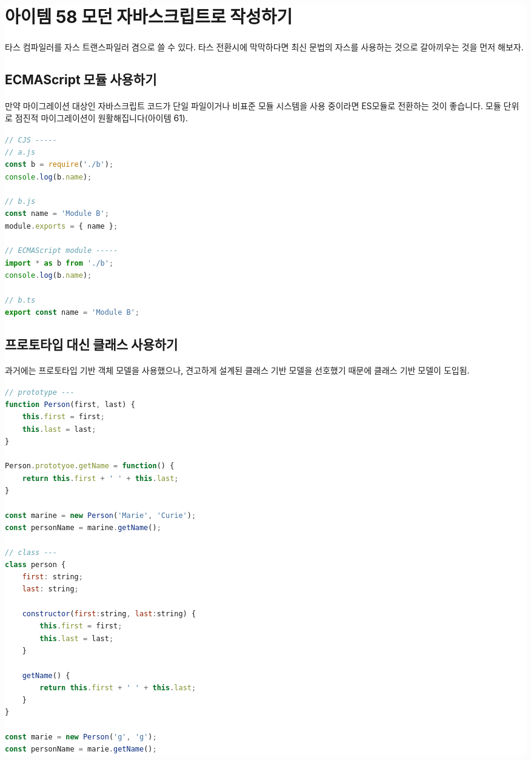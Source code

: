 # 아이템 58 모던 자바스크립트로 작성하기

타스 컴파일러를 자스 트랜스파일러 겸으로 쓸 수 있다. 타스 전환시에 막막하다면 최신 문법의 자스를 사용하는 것으로 갈아끼우는 것을 먼저 해보자.

## ECMAScript 모듈 사용하기

만약 마이그레이션 대상인 자바스크립트 코드가 단일 파일이거나 비표준 모듈 시스템을 사용 중이라면 ES모듈로 전환하는 것이 좋습니다. 모듈 단위로 점진적 마이그레이션이 원활해집니다(아이템 61).

```js
// CJS -----
// a.js
const b = require('./b');
console.log(b.name);

// b.js
const name = 'Module B';
module.exports = { name };

// ECMAScript module -----
import * as b from './b';
console.log(b.name);

// b.ts
export const name = 'Module B';
```

## 프로토타입 대신 클래스 사용하기

과거에는 프로토타입 기반 객체 모델을 사용했으나, 견고하게 설계된 클래스 기반 모델을 선호했기 때문에 클래스 기반 모델이 도입됨.

```js
// prototype ---
function Person(first, last) {
	this.first = first;
	this.last = last;
}

Person.prototyoe.getName = function() {
	return this.first + ' ' + this.last; 
}

const marine = new Person('Marie', 'Curie');
const personName = marine.getName();

// class ---
class person {
	first: string;
	last: string;

	constructor(first:string, last:string) {
		this.first = first;
		this.last = last;
	}

	getName() {
		return this.first + ' ' + this.last;
	}
}

const marie = new Person('g', 'g');
const personName = marie.getName();
```
